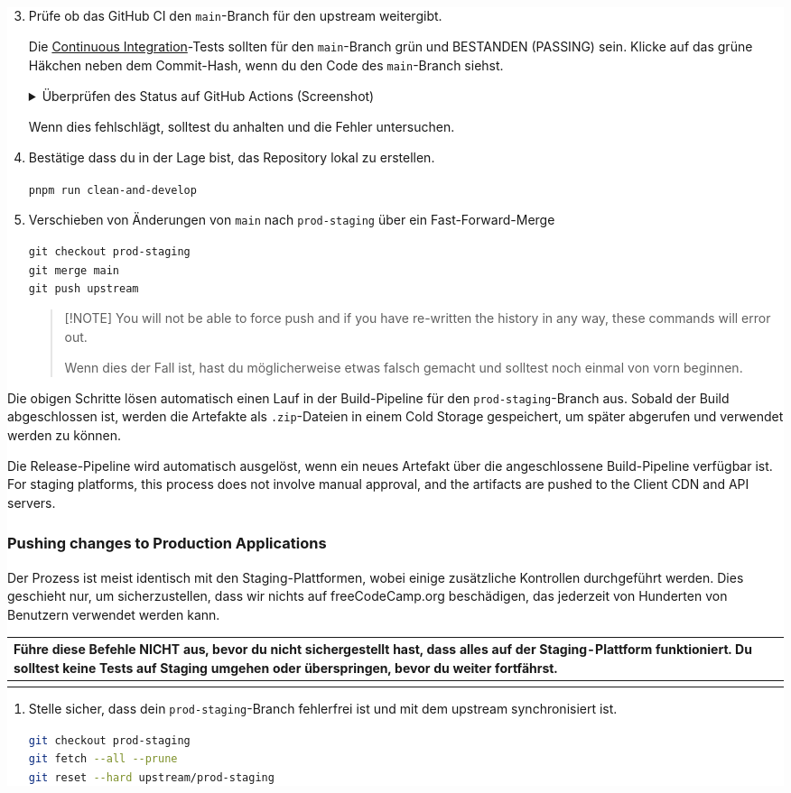3. Prüfe ob das GitHub CI den `main`-Branch für den upstream weitergibt.

   Die [Continuous Integration](https://github.com/freeCodeCamp/freeCodeCamp/actions)-Tests sollten für den `main`-Branch grün und BESTANDEN (PASSING) sein. Klicke auf das grüne Häkchen neben dem Commit-Hash, wenn du den Code des `main`-Branch siehst.

    <details> <summary> Überprüfen des Status auf GitHub Actions (Screenshot) </summary>
      <br>
      ![Überprüfen des Build-Status auf GitHub Actions](https://raw.githubusercontent.com/freeCodeCamp/freeCodeCamp/main/docs/images/devops/github-actions.png)
    </details>

   Wenn dies fehlschlägt, solltest du anhalten und die Fehler untersuchen.

4. Bestätige dass du in der Lage bist, das Repository lokal zu erstellen.

   ```
   pnpm run clean-and-develop
   ```

5. Verschieben von Änderungen von `main` nach `prod-staging` über ein Fast-Forward-Merge

   ```
   git checkout prod-staging
   git merge main
   git push upstream
   ```

   > [!NOTE] You will not be able to force push and if you have re-written the history in any way, these commands will error out.
   >
   > Wenn dies der Fall ist, hast du möglicherweise etwas falsch gemacht und solltest noch einmal von vorn beginnen.

Die obigen Schritte lösen automatisch einen Lauf in der Build-Pipeline für den `prod-staging`-Branch aus. Sobald der Build abgeschlossen ist, werden die Artefakte als `.zip`-Dateien in einem Cold Storage gespeichert, um später abgerufen und verwendet werden zu können.

Die Release-Pipeline wird automatisch ausgelöst, wenn ein neues Artefakt über die angeschlossene Build-Pipeline verfügbar ist. For staging platforms, this process does not involve manual approval, and the artifacts are pushed to the Client CDN and API servers.

### Pushing changes to Production Applications

Der Prozess ist meist identisch mit den Staging-Plattformen, wobei einige zusätzliche Kontrollen durchgeführt werden. Dies geschieht nur, um sicherzustellen, dass wir nichts auf freeCodeCamp.org beschädigen, das jederzeit von Hunderten von Benutzern verwendet werden kann.

| Führe diese Befehle NICHT aus, bevor du nicht sichergestellt hast, dass alles auf der Staging-Plattform funktioniert. Du solltest keine Tests auf Staging umgehen oder überspringen, bevor du weiter fortfährst. |
| :--------------------------------------------------------------------------------------------------------------------------------------------------------------------------------------------------------------- |
|                                                                                                                                                                                                                  |

1. Stelle sicher, dass dein `prod-staging`-Branch fehlerfrei ist und mit dem upstream synchronisiert ist.

   ```sh
   git checkout prod-staging
   git fetch --all --prune
   git reset --hard upstream/prod-staging
   ```
